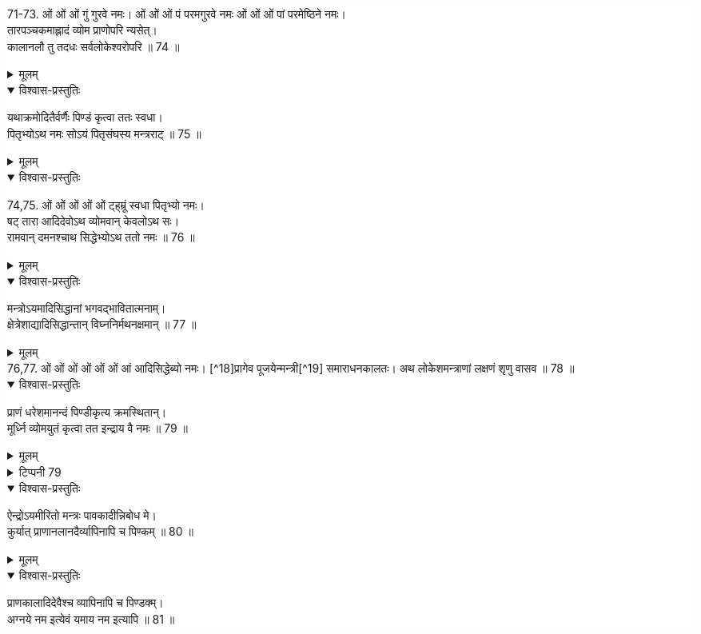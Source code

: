 71-73. ओं ओं ओं गुं गुरवे नमः। ओं ओं ओं पं परमगुरवे नमः ओं ओं ओं पां परमेष्ठिने नमः।  
तारपञ्चकमाह्लादं व्योम प्राणोपरि न्यसेत्।  
कालानलौ तु तदधः सर्वलोकेश्वरोपरि ॥ 74 ॥
</details>

<details><summary>मूलम्</summary></details>

<details open><summary>विश्वास-प्रस्तुतिः</summary>

यथाक्रमोदितैर्वर्णैः पिण्डं कृत्वा ततः स्वधा।  
पितृभ्योऽथ नमः सोऽयं पितृसंघस्य मन्त्रराट्‌ ॥ 75 ॥
</details>

<details><summary>मूलम्</summary></details>

<details open><summary>विश्वास-प्रस्तुतिः</summary>

74,75. ओं ओं ओं ओं ओं ट्‌ह्‌म्रूं स्वधा पितृभ्यो नमः।  
षट् तारा आदिदेवोऽथ व्योमवान् केवलोऽथ सः।  
रामवान् दमनश्चाथ सिद्धेभ्योऽथ ततो नमः ॥ 76 ॥
</details>

<details><summary>मूलम्</summary></details>

<details open><summary>विश्वास-प्रस्तुतिः</summary>

मन्त्रोऽयमादिसिद्धानां भगवद्भावितात्मनाम्।  
क्षेत्रेशाद्यादिसिद्धान्तान् विघ्ननिर्मथनक्षमान् ॥ 77 ॥
</details>

<details><summary>मूलम्</summary></details>
76,77. ओं ओं ओं ओं ओं ओं आं आदिसिद्धेब्यो नमः।  
[^18]प्रागेव पूजयेन्मन्त्री[^19] समाराधनकालतः।  
अथ लोकेशमन्त्राणां लक्षणं शृणु वासव ॥ 78 ॥  


[^18]: F. omits three lines from here. 
  

[^19]: मन्त्रं B. 
  

<details open><summary>विश्वास-प्रस्तुतिः</summary>

प्राणं धरेशमानन्दं पिण्डीकृत्य क्रमस्थितान्।  
मूर्ध्नि व्योमयुतं कृत्वा तत इन्द्राय वै नमः ॥ 79 ॥
</details>

<details><summary>मूलम्</summary></details>

<details><summary>टिप्पनी 79</summary></details>


<details open><summary>विश्वास-प्रस्तुतिः</summary>

ऐन्द्रोऽयमीरितो मन्त्रः पावकादीन्निबोध मे।  
कुर्यात् प्राणानलानदैर्व्यापिनापि च पिण्‍कम् ॥ 80 ॥
</details>

<details><summary>मूलम्</summary></details>

<details open><summary>विश्वास-प्रस्तुतिः</summary>

प्राणकालादिदेवैश्च व्यापिनापि च पिण्डक्म्।  
अग्नये नम इत्येवं यमाय नम इत्यापि ॥ 81 ॥
</details>


[^1]: श्रीरुवाच C. 
[^2]: In the place of this and the next two lines, B. reads the following:  
[^3]: ततः A. B. 
[^4]: सैष B. 
[^5]: इति B. 
[^6]: धारेशं F. 
[^7]: संज्ञः B. 
[^8]: द्वादशा A. B. C. 
[^9]: कस्यकस्य B. C. 
[^10]: नेमिद्वयमतः B. C. 
[^11]: रूढानि B. 
[^12]: चिद्भावना F. 
[^13]: C. omits four lines from here. 
[^14]: यमुनायाः B. 
[^15]: संयुतम् F. 
[^16]: सोम B. C. 
[^17]: षष्ट्यर्णको महामन्त्रः A. 
[^20]: मनुं B. C. F. 
[^21]: मनुः F. 
[^23]: C. omits five lines from here. 
[^24]: मदीयकर्म F. 
[^25]: तत् C. 
[^26]: भावाच्च C. 
[^27]: क्रमात् A. 
[^28]: श्रीपञ्चरात्र A.; श्रीपाञ्चरात्रे B. 